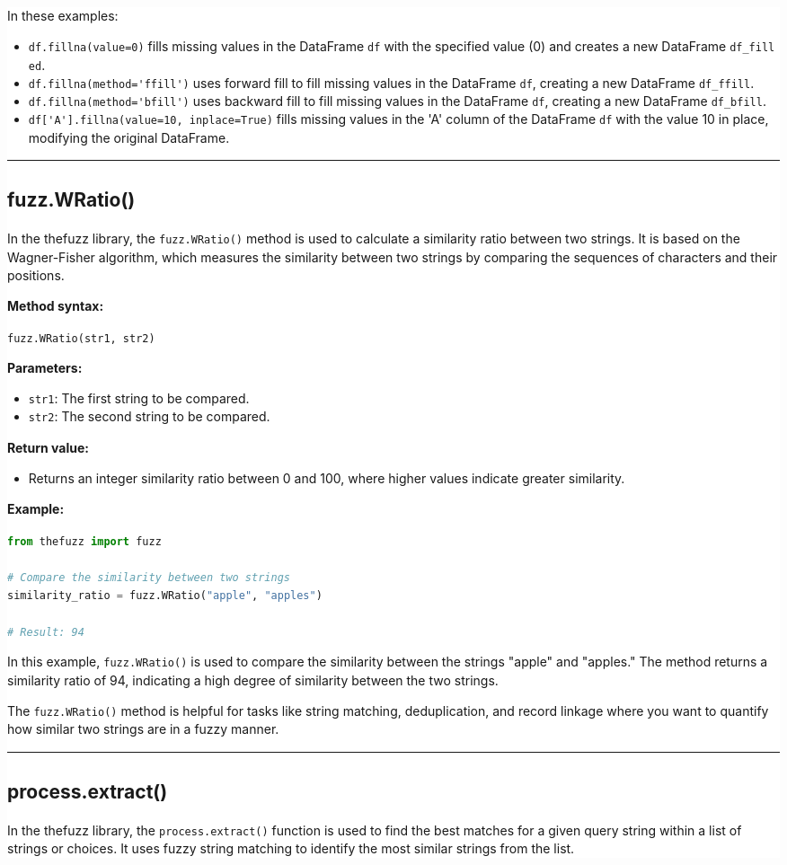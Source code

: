 ```python
```

In these examples:
- `df.fillna(value=0)` fills missing values in the DataFrame `df` with the specified value (0) and creates a new DataFrame `df_filled`.
- `df.fillna(method='ffill')` uses forward fill to fill missing values in the DataFrame `df`, creating a new DataFrame `df_ffill`.
- `df.fillna(method='bfill')` uses backward fill to fill missing values in the DataFrame `df`, creating a new DataFrame `df_bfill`.
- `df['A'].fillna(value=10, inplace=True)` fills missing values in the 'A' column of the DataFrame `df` with the value 10 in place, modifying the original DataFrame.

---
## fuzz.WRatio()

In the thefuzz library, the `fuzz.WRatio()` method is used to calculate a similarity ratio between two strings. It is based on the Wagner-Fisher algorithm, which measures the similarity between two strings by comparing the sequences of characters and their positions.

**Method syntax:**
```python
fuzz.WRatio(str1, str2)
```

**Parameters:**
- `str1`: The first string to be compared.
- `str2`: The second string to be compared.

**Return value:**
- Returns an integer similarity ratio between 0 and 100, where higher values indicate greater similarity.

**Example:**
```python
from thefuzz import fuzz

# Compare the similarity between two strings
similarity_ratio = fuzz.WRatio("apple", "apples")

# Result: 94
```

In this example, `fuzz.WRatio()` is used to compare the similarity between the strings "apple" and "apples." The method returns a similarity ratio of 94, indicating a high degree of similarity between the two strings.

The `fuzz.WRatio()` method is helpful for tasks like string matching, deduplication, and record linkage where you want to quantify how similar two strings are in a fuzzy manner.

---
## process.extract()

In the thefuzz library, the `process.extract()` function is used to find the best matches for a given query string within a list of strings or choices. It uses fuzzy string matching to identify the most similar strings from the list.
